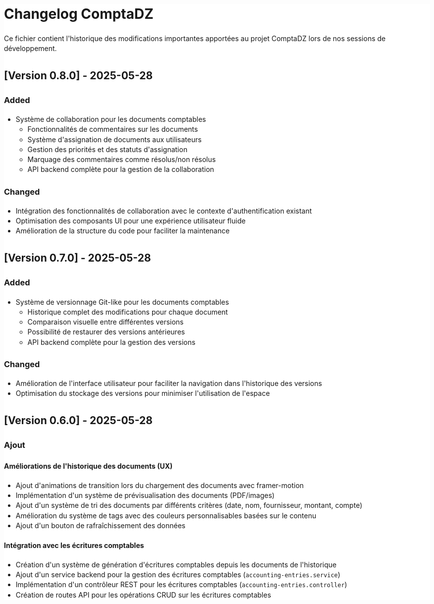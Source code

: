 # Changelog ComptaDZ

Ce fichier contient l'historique des modifications importantes apportées au projet ComptaDZ lors de nos sessions de développement.

## [Version 0.8.0] - 2025-05-28

### Added
- Système de collaboration pour les documents comptables
  - Fonctionnalités de commentaires sur les documents
  - Système d'assignation de documents aux utilisateurs
  - Gestion des priorités et des statuts d'assignation
  - Marquage des commentaires comme résolus/non résolus
  - API backend complète pour la gestion de la collaboration

### Changed
- Intégration des fonctionnalités de collaboration avec le contexte d'authentification existant
- Optimisation des composants UI pour une expérience utilisateur fluide
- Amélioration de la structure du code pour faciliter la maintenance

## [Version 0.7.0] - 2025-05-28

### Added
- Système de versionnage Git-like pour les documents comptables
  - Historique complet des modifications pour chaque document
  - Comparaison visuelle entre différentes versions
  - Possibilité de restaurer des versions antérieures
  - API backend complète pour la gestion des versions

### Changed
- Amélioration de l'interface utilisateur pour faciliter la navigation dans l'historique des versions
- Optimisation du stockage des versions pour minimiser l'utilisation de l'espace

## [Version 0.6.0] - 2025-05-28

### Ajout

#### Améliorations de l'historique des documents (UX)
- Ajout d'animations de transition lors du chargement des documents avec framer-motion
- Implémentation d'un système de prévisualisation des documents (PDF/images)
- Ajout d'un système de tri des documents par différents critères (date, nom, fournisseur, montant, compte)
- Amélioration du système de tags avec des couleurs personnalisables basées sur le contenu
- Ajout d'un bouton de rafraîchissement des données

#### Intégration avec les écritures comptables
- Création d'un système de génération d'écritures comptables depuis les documents de l'historique
- Ajout d'un service backend pour la gestion des écritures comptables (`accounting-entries.service`)
- Implémentation d'un contrôleur REST pour les écritures comptables (`accounting-entries.controller`)
- Création de routes API pour les opérations CRUD sur les écritures comptables
